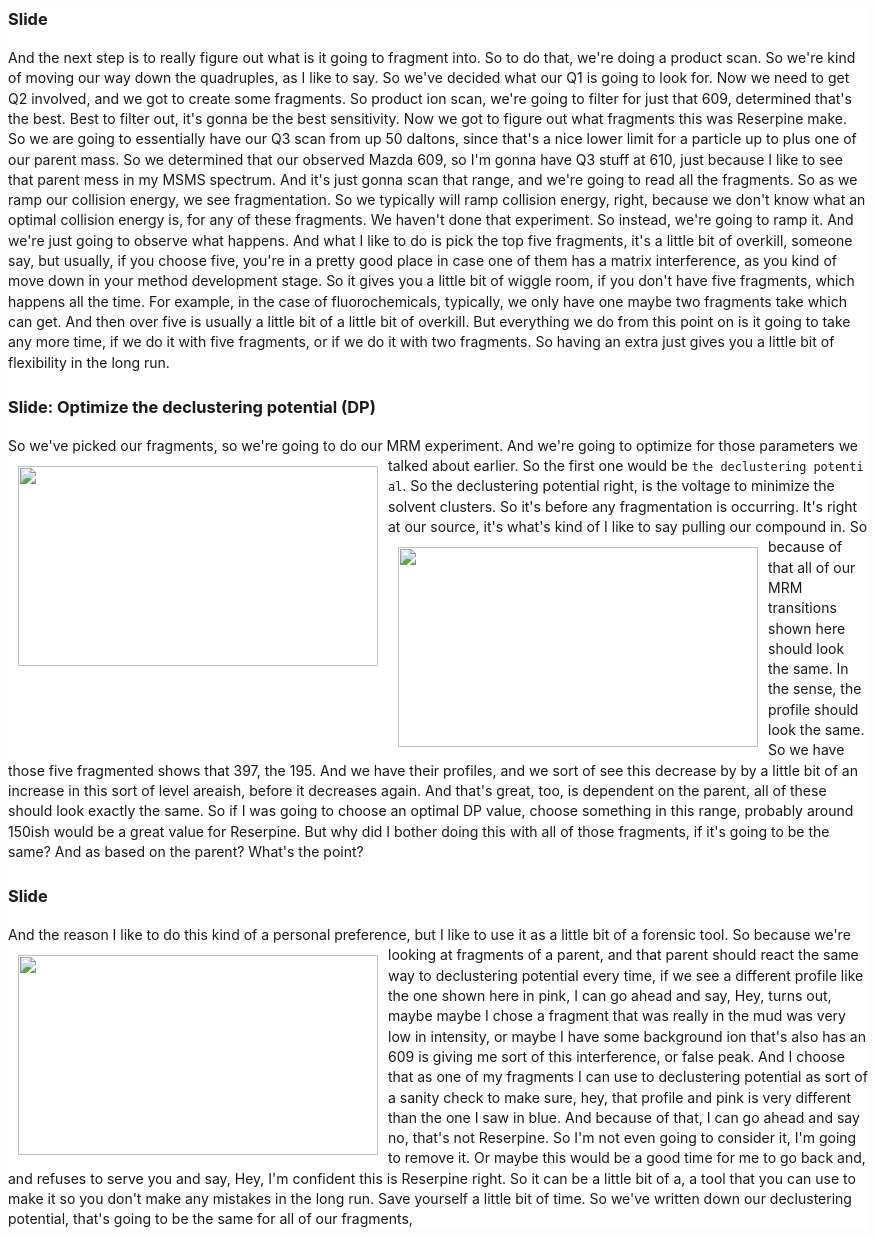 ### Slide
And the next step is to really figure out what is it going to fragment into. So to do that, we're doing a product scan. So we're kind of moving our way down the quadruples, as I like to say. So we've decided what our Q1 is going to look for. Now we need to get Q2 involved, and we got to create some fragments. So product ion scan, we're going to filter for just that 609,  determined that's the best. Best to filter out, it's gonna be the best sensitivity. Now we got to figure out what fragments this was Reserpine make. So we are going to essentially have our Q3 scan from up 50 daltons, since that's a nice lower limit for a particle up to plus one of our parent mass. So we determined that our observed Mazda 609, so I'm gonna have Q3 stuff at 610, just because I like to see that parent mess in my MSMS spectrum. And it's just gonna scan that range, and we're going to read all the fragments. So as we ramp our collision energy, we see fragmentation. So we typically will ramp collision energy, right, because we don't know what an optimal collision energy is, for any of these fragments. We haven't done that experiment. So instead, we're going to ramp it. And we're just going to observe what happens. And what I like to do is pick the top five fragments, it's a little bit of overkill, someone say, but usually, if you choose five, you're in a pretty good place in case one of them has a matrix interference, as you kind of move down in your method development stage. So it gives you a little bit of wiggle room, if you don't have five fragments, which happens all the time. For example, in the case of fluorochemicals, typically, we only have one maybe two fragments take which can get. And then over five is usually a little bit of a little bit of overkill. But everything we do from this point on is it going to take any more time, if we do it with five fragments, or if we do it with two fragments. So having an extra just gives you a little bit of flexibility in the long run. 

### Slide: Optimize the declustering potential (DP)
So we've picked our fragments, so we're going to do our MRM experiment. 
<img width ="360" height= "200" src = "/docs/images/Screenshot 2022-07-15 211439.png" style ="float: left" HSPACE="10" VSPACE="10"/>
And we're going to optimize for those parameters we talked about earlier. So the first one would be `the declustering potential`. So the declustering potential right, is the voltage to minimize the solvent clusters. So it's before any fragmentation is occurring. It's right at our source, it's what's kind of I like to say pulling our compound in. 
<img width ="360" height= "200" src = "/docs/images/Screenshot 2022-07-15 211314.png" style ="float: left" HSPACE="10" VSPACE="10"/>
So because of that all of our MRM transitions shown here should look the same. In the sense, the profile should look the same. So we have those five fragmented shows that 397, the 195. And we have their profiles, and we sort of see this decrease by by a little bit of an increase in this sort of level areaish, before it decreases again. And that's great, too, is dependent on the parent, all of these should look exactly the same. So if I was going to choose an optimal DP value, choose something in this range, probably around 150ish would be a great value for Reserpine. But why did I bother doing this with all of those fragments, if it's going to be the same? And as based on the parent? What's the point? 

### Slide
And the reason I like to do this kind of a personal preference, but I like to use it as a little bit of a forensic tool. 
<img width ="360" height= "200" src = "/docs/images/Screenshot 2022-07-15 211725.png" style ="float: left" HSPACE="10" VSPACE="10"/>
So because we're looking at fragments of a parent, and that parent should react the same way to declustering potential every time, if we see a different profile like the one shown here in pink, I can go ahead and say, Hey, turns out, maybe maybe I chose a fragment that was really in the mud was very low in intensity, or maybe I have some background ion that's also has an 609 is giving me sort of this interference, or false peak. And I choose that as one of my fragments I can use to declustering potential as sort of a sanity check to make sure, hey, that profile and pink is very different than the one I saw in blue. And because of that, I can go ahead and say no, that's not Reserpine. So I'm not even going to consider it, I'm going to remove it. Or maybe this would be a good time for me to go back and, and refuses to serve you and say, Hey, I'm confident this is Reserpine right. So it can be a little bit of a, a tool that you can use to make it so you don't make any mistakes in the long run. Save yourself a little bit of time. So we've written down our declustering potential, that's going to be the same for all of our fragments, 
